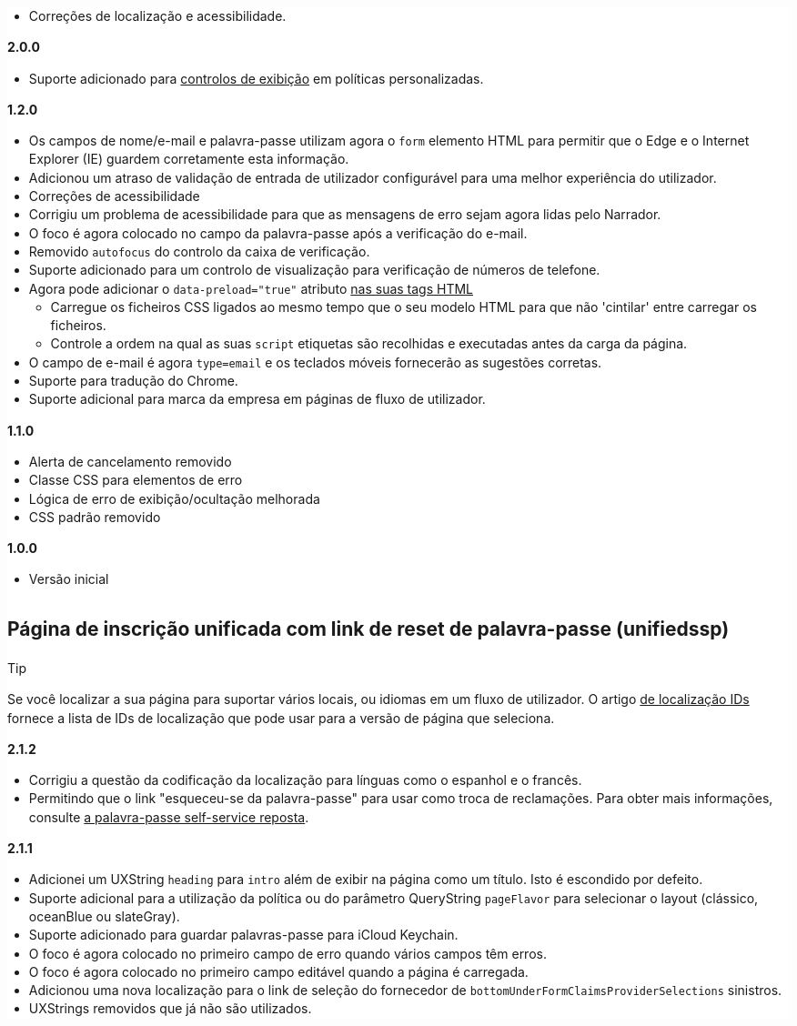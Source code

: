 - Correções de localização e acessibilidade.

**2.0.0**

- Suporte adicionado para [controlos de exibição](display-controls.md) em políticas personalizadas.

**1.2.0**

- Os campos de nome/e-mail e palavra-passe utilizam agora o `form` elemento HTML para permitir que o Edge e o Internet Explorer (IE) guardem corretamente esta informação.
- Adicionou um atraso de validação de entrada de utilizador configurável para uma melhor experiência do utilizador.
- Correções de acessibilidade
- Corrigiu um problema de acessibilidade para que as mensagens de erro sejam agora lidas pelo Narrador. 
- O foco é agora colocado no campo da palavra-passe após a verificação do e-mail.
- Removido `autofocus` do controlo da caixa de verificação. 
- Suporte adicionado para um controlo de visualização para verificação de números de telefone.
- Agora pode adicionar o `data-preload="true"` atributo [nas suas tags HTML](customize-ui-with-html.md#guidelines-for-using-custom-page-content)
  - Carregue os ficheiros CSS ligados ao mesmo tempo que o seu modelo HTML para que não 'cintilar' entre carregar os ficheiros.
  - Controle a ordem na qual as suas `script` etiquetas são recolhidas e executadas antes da carga da página.
- O campo de e-mail é agora `type=email` e os teclados móveis fornecerão as sugestões corretas.
- Suporte para tradução do Chrome.
- Suporte adicional para marca da empresa em páginas de fluxo de utilizador.

**1.1.0**

- Alerta de cancelamento removido
- Classe CSS para elementos de erro
- Lógica de erro de exibição/ocultação melhorada
- CSS padrão removido

**1.0.0**

- Versão inicial

## <a name="unified-sign-in-sign-up-page-with-password-reset-link-unifiedssp"></a>Página de inscrição unificada com link de reset de palavra-passe (unifiedssp)

> [!TIP]
> Se você localizar a sua página para suportar vários locais, ou idiomas em um fluxo de utilizador. O artigo [de localização IDs](localization-string-ids.md) fornece a lista de IDs de localização que pode usar para a versão de página que seleciona.

**2.1.2**
- Corrigiu a questão da codificação da localização para línguas como o espanhol e o francês.
- Permitindo que o link "esqueceu-se da palavra-passe" para usar como troca de reclamações. Para obter mais informações, consulte [a palavra-passe self-service reposta](add-password-reset-policy.md#self-service-password-reset-recommended).

**2.1.1**
- Adicionei um UXString `heading` para `intro` além de exibir na página como um título. Isto é escondido por defeito.
- Suporte adicional para a utilização da política ou do parâmetro QueryString `pageFlavor` para selecionar o layout (clássico, oceanBlue ou slateGray).
- Suporte adicionado para guardar palavras-passe para iCloud Keychain.
- O foco é agora colocado no primeiro campo de erro quando vários campos têm erros.
- O foco é agora colocado no primeiro campo editável quando a página é carregada.
- Adicionou uma nova localização para o link de seleção do fornecedor de `bottomUnderFormClaimsProviderSelections` sinistros.
- UXStrings removidos que já não são utilizados.

